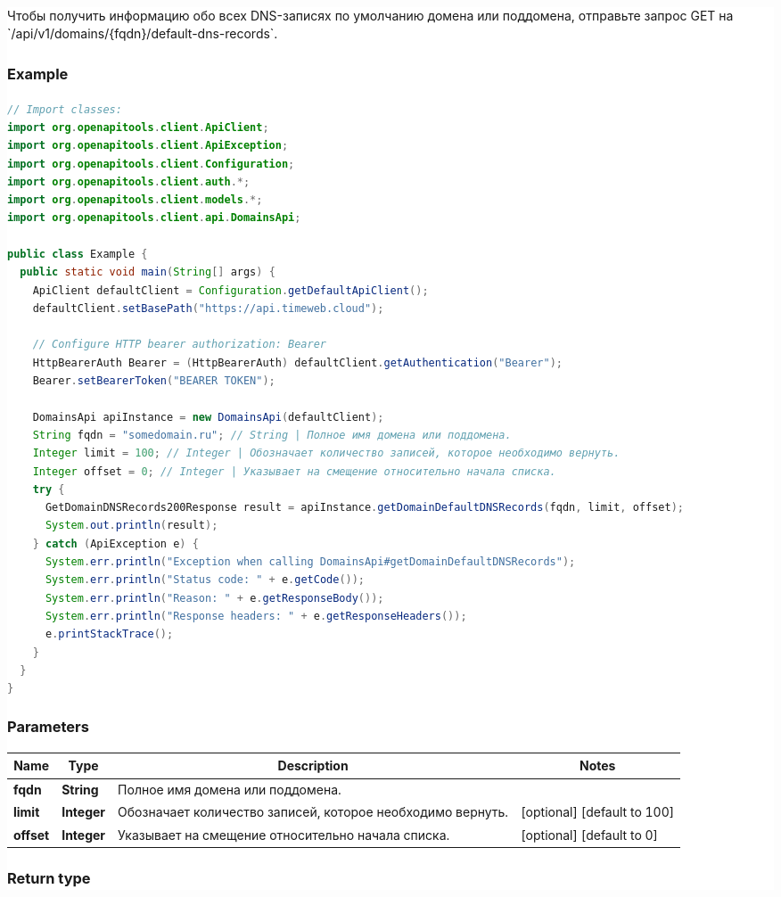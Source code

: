 Чтобы получить информацию обо всех DNS-записях по умолчанию домена или поддомена, отправьте запрос GET на &#x60;/api/v1/domains/{fqdn}/default-dns-records&#x60;.

### Example
```java
// Import classes:
import org.openapitools.client.ApiClient;
import org.openapitools.client.ApiException;
import org.openapitools.client.Configuration;
import org.openapitools.client.auth.*;
import org.openapitools.client.models.*;
import org.openapitools.client.api.DomainsApi;

public class Example {
  public static void main(String[] args) {
    ApiClient defaultClient = Configuration.getDefaultApiClient();
    defaultClient.setBasePath("https://api.timeweb.cloud");
    
    // Configure HTTP bearer authorization: Bearer
    HttpBearerAuth Bearer = (HttpBearerAuth) defaultClient.getAuthentication("Bearer");
    Bearer.setBearerToken("BEARER TOKEN");

    DomainsApi apiInstance = new DomainsApi(defaultClient);
    String fqdn = "somedomain.ru"; // String | Полное имя домена или поддомена.
    Integer limit = 100; // Integer | Обозначает количество записей, которое необходимо вернуть.
    Integer offset = 0; // Integer | Указывает на смещение относительно начала списка.
    try {
      GetDomainDNSRecords200Response result = apiInstance.getDomainDefaultDNSRecords(fqdn, limit, offset);
      System.out.println(result);
    } catch (ApiException e) {
      System.err.println("Exception when calling DomainsApi#getDomainDefaultDNSRecords");
      System.err.println("Status code: " + e.getCode());
      System.err.println("Reason: " + e.getResponseBody());
      System.err.println("Response headers: " + e.getResponseHeaders());
      e.printStackTrace();
    }
  }
}
```

### Parameters

| Name | Type | Description  | Notes |
|------------- | ------------- | ------------- | -------------|
| **fqdn** | **String**| Полное имя домена или поддомена. | |
| **limit** | **Integer**| Обозначает количество записей, которое необходимо вернуть. | [optional] [default to 100] |
| **offset** | **Integer**| Указывает на смещение относительно начала списка. | [optional] [default to 0] |

### Return type
